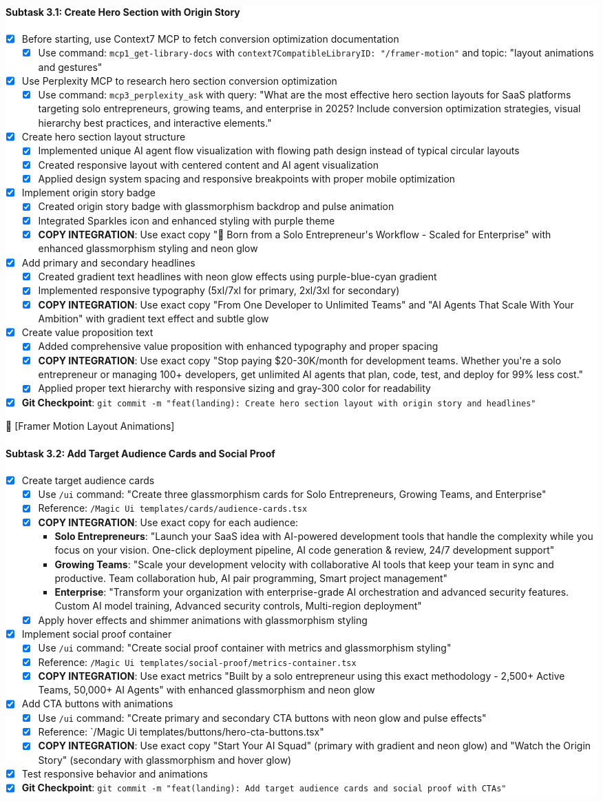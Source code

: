 #### Subtask 3.1: Create Hero Section with Origin Story
- [x] Before starting, use Context7 MCP to fetch conversion optimization documentation
  - [x] Use command: `mcp1_get-library-docs` with `context7CompatibleLibraryID: "/framer-motion"` and topic: "layout animations and gestures"
- [x] Use Perplexity MCP to research hero section conversion optimization
  - [x] Use command: `mcp3_perplexity_ask` with query: "What are the most effective hero section layouts for SaaS platforms targeting solo entrepreneurs, growing teams, and enterprise in 2025? Include conversion optimization strategies, visual hierarchy best practices, and interactive elements."
- [x] Create hero section layout structure
  - [x] Implemented unique AI agent flow visualization with flowing path design instead of typical circular layouts
  - [x] Created responsive layout with centered content and AI agent visualization
  - [x] Applied design system spacing and responsive breakpoints with proper mobile optimization
- [x] Implement origin story badge
  - [x] Created origin story badge with glassmorphism backdrop and pulse animation
  - [x] Integrated Sparkles icon and enhanced styling with purple theme
  - [x] **COPY INTEGRATION**: Use exact copy "🚀 Born from a Solo Entrepreneur's Workflow - Scaled for Enterprise" with enhanced glassmorphism styling and neon glow
- [x] Add primary and secondary headlines
  - [x] Created gradient text headlines with neon glow effects using purple-blue-cyan gradient
  - [x] Implemented responsive typography (5xl/7xl for primary, 2xl/3xl for secondary)
  - [x] **COPY INTEGRATION**: Use exact copy "From One Developer to Unlimited Teams" and "AI Agents That Scale With Your Ambition" with gradient text effect and subtle glow
- [x] Create value proposition text
  - [x] Added comprehensive value proposition with enhanced typography and proper spacing
  - [x] **COPY INTEGRATION**: Use exact copy "Stop paying $20-30K/month for development teams. Whether you're a solo entrepreneur or managing 100+ developers, get unlimited AI agents that plan, code, test, and deploy for 99% less cost."
  - [x] Applied proper text hierarchy with responsive sizing and gray-300 color for readability
- [x] **Git Checkpoint**: `git commit -m "feat(landing): Create hero section layout with origin story and headlines"`

📎 [Framer Motion Layout Animations]

#### Subtask 3.2: Add Target Audience Cards and Social Proof
- [x] Create target audience cards
  - [x] Use `/ui` command: "Create three glassmorphism cards for Solo Entrepreneurs, Growing Teams, and Enterprise"
  - [x] Reference: `/Magic Ui templates/cards/audience-cards.tsx`
  - [x] **COPY INTEGRATION**: Use exact copy for each audience:
    - **Solo Entrepreneurs**: "Launch your SaaS idea with AI-powered development tools that handle the complexity while you focus on your vision. One-click deployment pipeline, AI code generation & review, 24/7 development support"
    - **Growing Teams**: "Scale your development velocity with collaborative AI tools that keep your team in sync and productive. Team collaboration hub, AI pair programming, Smart project management"
    - **Enterprise**: "Transform your organization with enterprise-grade AI orchestration and advanced security features. Custom AI model training, Advanced security controls, Multi-region deployment"
  - [x] Apply hover effects and shimmer animations with glassmorphism styling
- [x] Implement social proof container
  - [x] Use `/ui` command: "Create social proof container with metrics and glassmorphism styling"
  - [x] Reference: `/Magic Ui templates/social-proof/metrics-container.tsx`
  - [x] **COPY INTEGRATION**: Use exact metrics "Built by a solo entrepreneur using this exact methodology - 2,500+ Active Teams, 50,000+ AI Agents" with enhanced glassmorphism and neon glow
- [x] Add CTA buttons with animations
  - [x] Use `/ui` command: "Create primary and secondary CTA buttons with neon glow and pulse effects"
  - [x] Reference: `/Magic Ui templates/buttons/hero-cta-buttons.tsx"
  - [x] **COPY INTEGRATION**: Use exact copy "Start Your AI Squad" (primary with gradient and neon glow) and "Watch the Origin Story" (secondary with glassmorphism and hover glow)
- [x] Test responsive behavior and animations
- [x] **Git Checkpoint**: `git commit -m "feat(landing): Add target audience cards and social proof with CTAs"`
